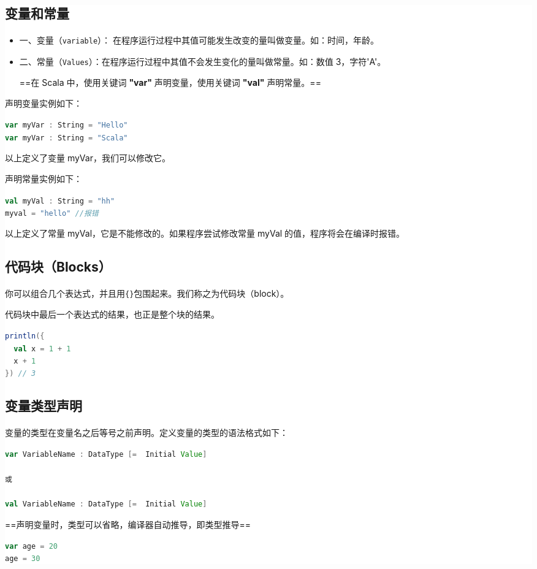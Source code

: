 

## 变量和常量

- 一、变量（`variable`）： 在程序运行过程中其值可能发生改变的量叫做变量。如：时间，年龄。

- 二、常量（`Values`）：在程序运行过程中其值不会发生变化的量叫做常量。如：数值 3，字符'A'。

  

  ==在 Scala 中，使用关键词 **"var"** 声明变量，使用关键词 **"val"** 声明常量。==

声明变量实例如下：

```scala
var myVar : String = "Hello"
var myVar : String = "Scala"
```

以上定义了变量 myVar，我们可以修改它。

声明常量实例如下：

```scala
val myVal : String = "hh"
myval = "hello" //报错
```

以上定义了常量 myVal，它是不能修改的。如果程序尝试修改常量 myVal 的值，程序将会在编译时报错。

## 代码块（Blocks）

你可以组合几个表达式，并且用`{}`包围起来。我们称之为代码块（block）。

代码块中最后一个表达式的结果，也正是整个块的结果。

```scala
println({
  val x = 1 + 1
  x + 1
}) // 3
```

## 变量类型声明	

变量的类型在变量名之后等号之前声明。定义变量的类型的语法格式如下：

```scala
var VariableName : DataType [=  Initial Value]

或

val VariableName : DataType [=  Initial Value]
```



==声明变量时，类型可以省略，编译器自动推导，即类型推导==

```scala
var age = 20
age = 30
```


[scala官方文档]: https://docs.scala-lang.org/zh-cn/tour/tour-of-scala.html